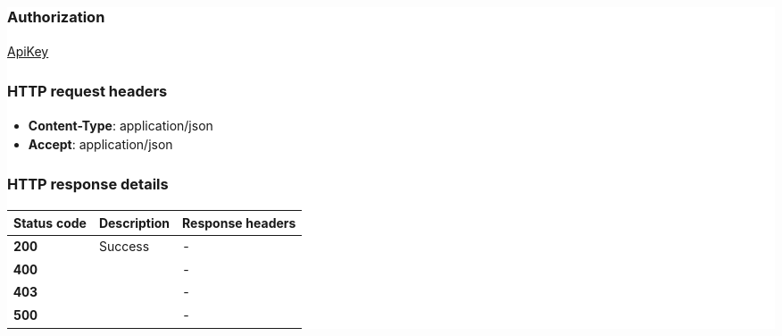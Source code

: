 ### Authorization

[ApiKey](../README.md#ApiKey)

### HTTP request headers

 - **Content-Type**: application/json
 - **Accept**: application/json

### HTTP response details
| Status code | Description | Response headers |
|-------------|-------------|------------------|
| **200** | Success |  -  |
| **400** |  |  -  |
| **403** |  |  -  |
| **500** |  |  -  |

